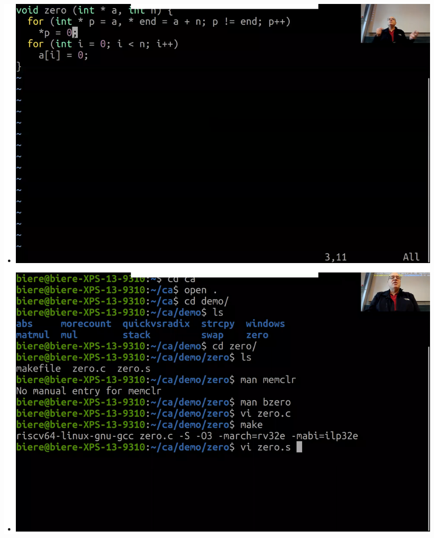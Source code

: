 - ![new_13](./_Computer-Architecture-Chapter-2-2022-11-17-slide-65-to-92_imgs/new_00:25:43_0005.png)






- ![new_14](./_Computer-Architecture-Chapter-2-2022-11-17-slide-65-to-92_imgs/new_00:26:46_0006.png)
